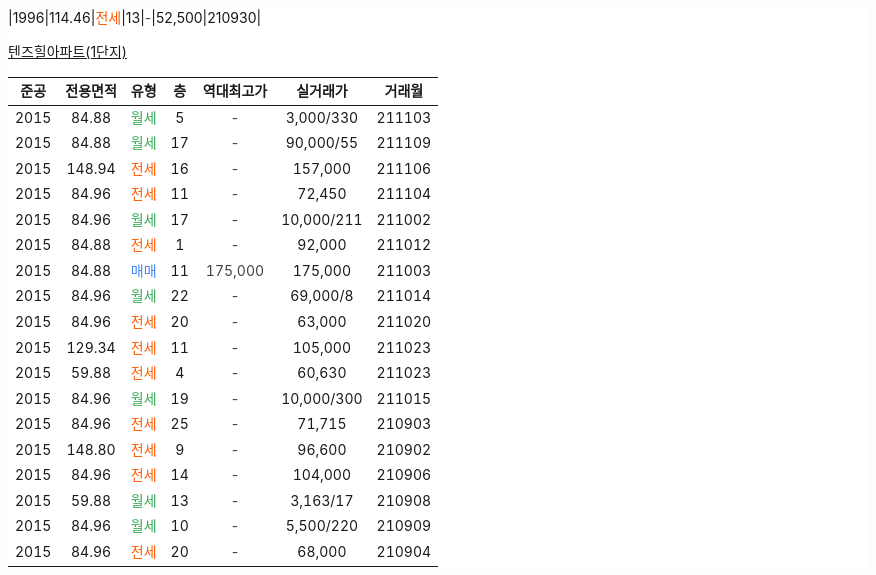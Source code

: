 |1996|114.46|<span style="color:#ff5a00">전세</span>|13|<span style="color:#444444">-</span>|52,500|210930|

[텐즈힐아파트(1단지)](https://search.naver.com/search.naver?query=%EC%84%9C%EC%9A%B8%ED%8A%B9%EB%B3%84%EC%8B%9C+%EC%84%B1%EB%8F%99%EA%B5%AC+%ED%95%98%EC%99%95%EC%8B%AD%EB%A6%AC%EB%8F%99+%ED%85%90%EC%A6%88%ED%9E%90%EC%95%84%ED%8C%8C%ED%8A%B8%281%EB%8B%A8%EC%A7%80%29)

|준공|전용면적|유형|층|역대최고가|실거래가|거래월|
|:---:|:---:|:---:|:---:|:---:|:---:|:---:|
|2015|84.88|<span style="color:#34a853">월세</span>|5|<span style="color:#444444">-</span>|3,000/330|211103|
|2015|84.88|<span style="color:#34a853">월세</span>|17|<span style="color:#444444">-</span>|90,000/55|211109|
|2015|148.94|<span style="color:#ff5a00">전세</span>|16|<span style="color:#444444">-</span>|157,000|211106|
|2015|84.96|<span style="color:#ff5a00">전세</span>|11|<span style="color:#444444">-</span>|72,450|211104|
|2015|84.96|<span style="color:#34a853">월세</span>|17|<span style="color:#444444">-</span>|10,000/211|211002|
|2015|84.88|<span style="color:#ff5a00">전세</span>|1|<span style="color:#444444">-</span>|92,000|211012|
|2015|84.88|<span style="color:#4285f3">매매</span>|11|<span style="color:#444444">175,000</span>|175,000|211003|
|2015|84.96|<span style="color:#34a853">월세</span>|22|<span style="color:#444444">-</span>|69,000/8|211014|
|2015|84.96|<span style="color:#ff5a00">전세</span>|20|<span style="color:#444444">-</span>|63,000|211020|
|2015|129.34|<span style="color:#ff5a00">전세</span>|11|<span style="color:#444444">-</span>|105,000|211023|
|2015|59.88|<span style="color:#ff5a00">전세</span>|4|<span style="color:#444444">-</span>|60,630|211023|
|2015|84.96|<span style="color:#34a853">월세</span>|19|<span style="color:#444444">-</span>|10,000/300|211015|
|2015|84.96|<span style="color:#ff5a00">전세</span>|25|<span style="color:#444444">-</span>|71,715|210903|
|2015|148.80|<span style="color:#ff5a00">전세</span>|9|<span style="color:#444444">-</span>|96,600|210902|
|2015|84.96|<span style="color:#ff5a00">전세</span>|14|<span style="color:#444444">-</span>|104,000|210906|
|2015|59.88|<span style="color:#34a853">월세</span>|13|<span style="color:#444444">-</span>|3,163/17|210908|
|2015|84.96|<span style="color:#34a853">월세</span>|10|<span style="color:#444444">-</span>|5,500/220|210909|
|2015|84.96|<span style="color:#ff5a00">전세</span>|20|<span style="color:#444444">-</span>|68,000|210904|


<script async src="//pagead2.googlesyndication.com/pagead/js/adsbygoogle.js"></script>

<ins class="adsbygoogle"
     style="display:block"
     data-ad-client="ca-pub-2446590836940007"
     data-ad-slot="1659523306"
     data-ad-format="auto"
     data-full-width-responsive="true"></ins>
<script>
(adsbygoogle = window.adsbygoogle || []).push({});
</script>


